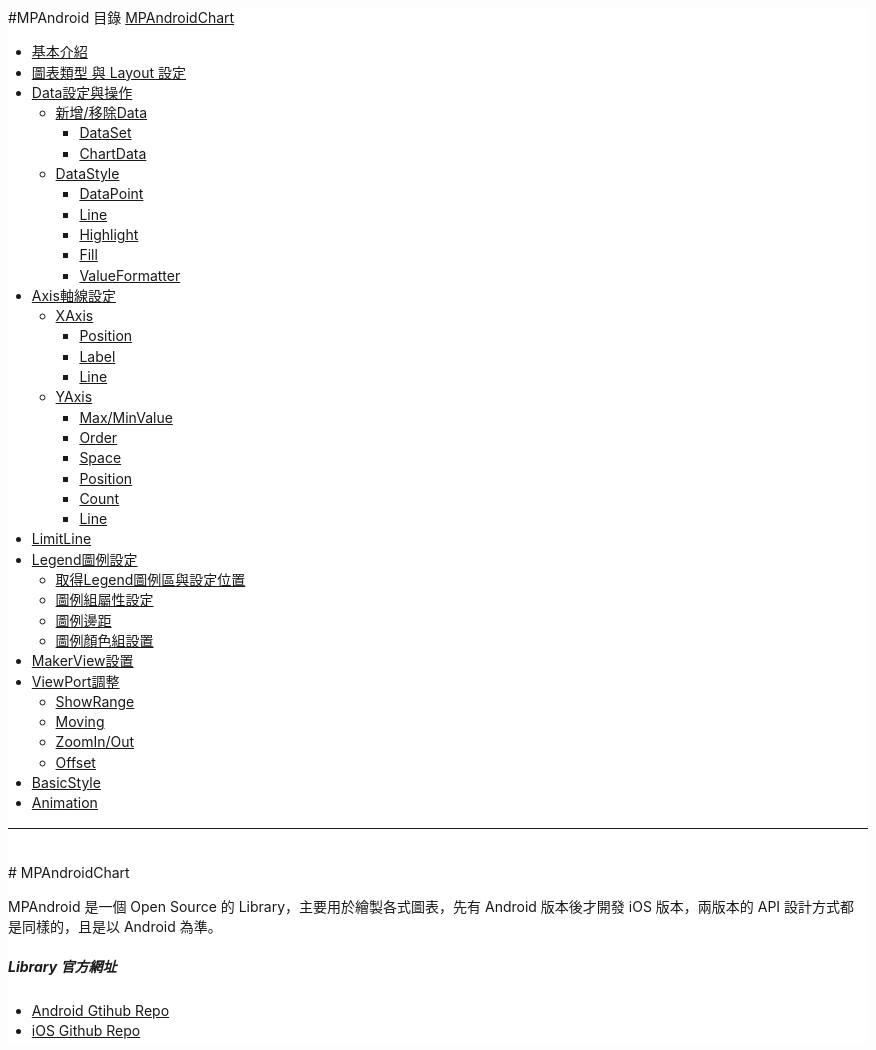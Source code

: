 #MPAndroid 目錄
[MPAndroidChart](#MPAndroid)
- [基本介紹](#基本介紹)
- [圖表類型 與 Layout 設定](#圖表類型與Layout設定)
- [Data設定與操作](#Data設定與操作)
  - [新增/移除Data](#新增/移除Data)
      - [DataSet](#ModifyDataSet)
      - [ChartData](#ModifyChartData)
  - [DataStyle](#DataStyle)
    - [DataPoint](#DataPoint)
    - [Line](#DataLine)
    - [Highlight](#Highlight)
    - [Fill](#Fill)
    - [ValueFormatter](#ValueFormatter)
- [Axis軸線設定](#Axis軸線設定)
    - [XAxis](#XAxis)
        - [Position](#XAxisPosition)
        - [Label](#XAxisLabel)
        - [Line](#XAxisLine)
    - [YAxis](#YAxis)
        - [Max/MinValue](#YAxisMaxMinValue)
        - [Order](#YAxisOrder)
        - [Space](#YAxisSpace)
        - [Position](#YAxisPosition)
        - [Count](#YAxisCount)
        - [Line](#YAxisLine)
- [LimitLine](#LimitLine)
- [Legend圖例設定](#Legend圖例設定)
  - [取得Legend圖例區與設定位置](#取得Legend圖例區與設定位置)
  - [圖例組屬性設定](#圖例組屬性設定)
  - [圖例邊距](#圖例邊距)
  - [圖例顏色組設置](#圖例顏色組設置)
- [MakerView設置](#MakerView設置)
- [ViewPort調整](#ViewPort調整)
  - [ShowRange](#ShowRange)
  - [Moving](#Moving)
  - [ZoomIn/Out](#ZoomIn/Out)
  - [Offset](#Offset)
- [BasicStyle](#BasicStyle)
- [Animation](#Animation)

---
<br>
<div id="MPAndroid"></div>
# MPAndroidChart

MPAndroid 是一個 Open Source 的 Library，主要用於繪製各式圖表，先有 Android 版本後才開發 iOS 版本，兩版本的 API 設計方式都是同樣的，且是以 Android 為準。
##### Library 官方網址
* [Android Gtihub Repo](https://github.com/PhilJay/MPAndroidChart)
* [iOS Github Repo](https://github.com/PhilJay/MPAndroidChart)
